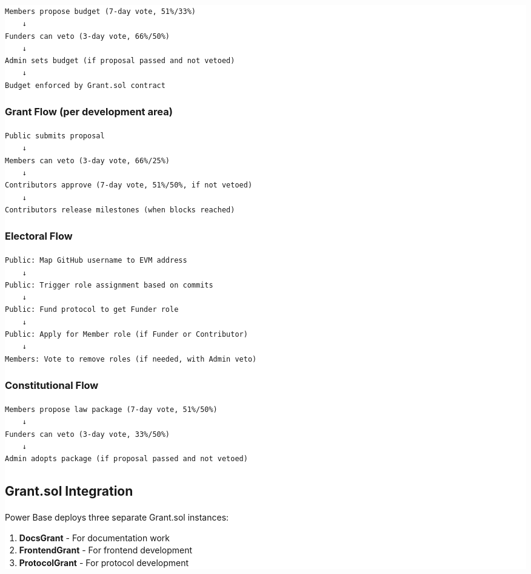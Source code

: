 ```
Members propose budget (7-day vote, 51%/33%)
    ↓
Funders can veto (3-day vote, 66%/50%)
    ↓
Admin sets budget (if proposal passed and not vetoed)
    ↓
Budget enforced by Grant.sol contract
```

### Grant Flow (per development area)

```
Public submits proposal
    ↓
Members can veto (3-day vote, 66%/25%)
    ↓
Contributors approve (7-day vote, 51%/50%, if not vetoed)
    ↓
Contributors release milestones (when blocks reached)
```

### Electoral Flow

```
Public: Map GitHub username to EVM address
    ↓
Public: Trigger role assignment based on commits
    ↓
Public: Fund protocol to get Funder role
    ↓
Public: Apply for Member role (if Funder or Contributor)
    ↓
Members: Vote to remove roles (if needed, with Admin veto)
```

### Constitutional Flow

```
Members propose law package (7-day vote, 51%/50%)
    ↓
Funders can veto (3-day vote, 33%/50%)
    ↓
Admin adopts package (if proposal passed and not vetoed)
```

## Grant.sol Integration

Power Base deploys three separate Grant.sol instances:

1. **DocsGrant** - For documentation work
2. **FrontendGrant** - For frontend development
3. **ProtocolGrant** - For protocol development
